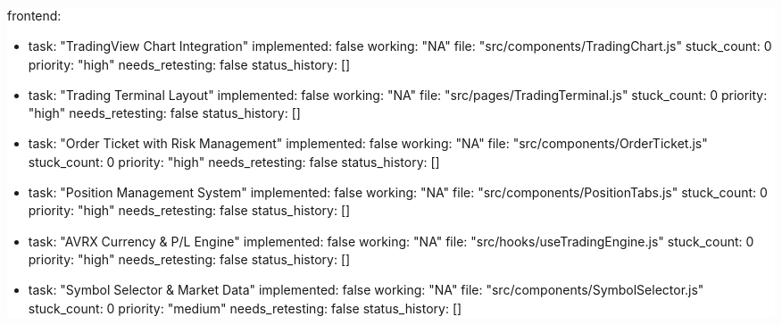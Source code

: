frontend:
  - task: "TradingView Chart Integration"
    implemented: false
    working: "NA"
    file: "src/components/TradingChart.js"
    stuck_count: 0
    priority: "high"
    needs_retesting: false
    status_history: []

  - task: "Trading Terminal Layout"
    implemented: false
    working: "NA"
    file: "src/pages/TradingTerminal.js"
    stuck_count: 0
    priority: "high"
    needs_retesting: false
    status_history: []

  - task: "Order Ticket with Risk Management"
    implemented: false
    working: "NA"
    file: "src/components/OrderTicket.js"
    stuck_count: 0
    priority: "high"
    needs_retesting: false
    status_history: []

  - task: "Position Management System"
    implemented: false
    working: "NA"
    file: "src/components/PositionTabs.js"
    stuck_count: 0
    priority: "high"
    needs_retesting: false
    status_history: []

  - task: "AVRX Currency & P/L Engine"
    implemented: false
    working: "NA"
    file: "src/hooks/useTradingEngine.js"
    stuck_count: 0
    priority: "high"
    needs_retesting: false
    status_history: []

  - task: "Symbol Selector & Market Data"
    implemented: false
    working: "NA"
    file: "src/components/SymbolSelector.js"
    stuck_count: 0
    priority: "medium"
    needs_retesting: false
    status_history: []
